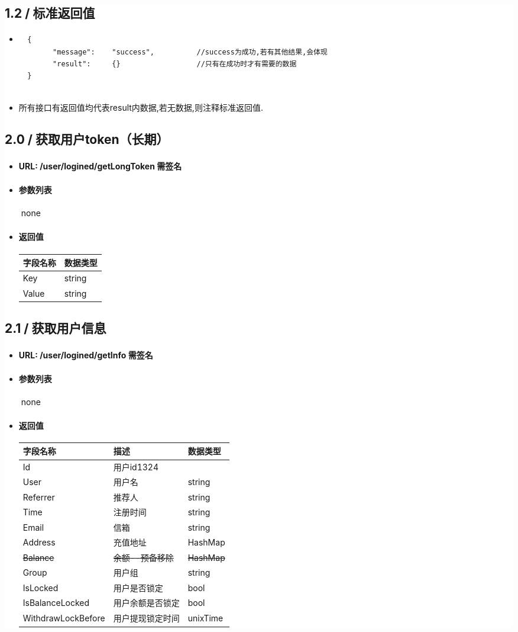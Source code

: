 1.2 / 标准返回值
----------------

- ```
    {
     	  "message":	"success", 			//success为成功,若有其他结果,会体现
     	  "result":		{} 				    //只有在成功时才有需要的数据
    }
    
    ```

    


-   所有接口有返回值均代表result内数据,若无数据,则注释标准返回值.

2.0 / 获取用户token（长期）
---------------------------

- #### URL: /user/logined/getLongToken		 **需签名**

- #### 参数列表 

  ​			none

- #### 返回值

  | 字段名称 | 数据类型 |
  | -------- | -------- |
  | Key      | string   |
  | Value    | string   |

2.1 / 获取用户信息
------------------

- #### URL: /user/logined/getInfo			 **需签名**

- #### 参数列表 

  ​			none

- #### 返回值

  | 字段名称           | 描述               | 数据类型    |
  | ------------------ | ------------------ | ----------- |
  | Id                 | 用户id1324         |             |
  | User               | 用户名             | string      |
  | Referrer           | 推荐人             | string      |
  | Time               | 注册时间           | string      |
  | Email              | 信箱               | string      |
  | Address            | 充值地址           | HashMap     |
  | ~~Balance~~        | ~~余额--预备移除~~ | ~~HashMap~~ |
  | Group              | 用户组             | string      |
  | IsLocked           | 用户是否锁定       | bool        |
  | IsBalanceLocked    | 用户余额是否锁定   | bool        |
  | WithdrawLockBefore | 用户提现锁定时间   | unixTime    |
